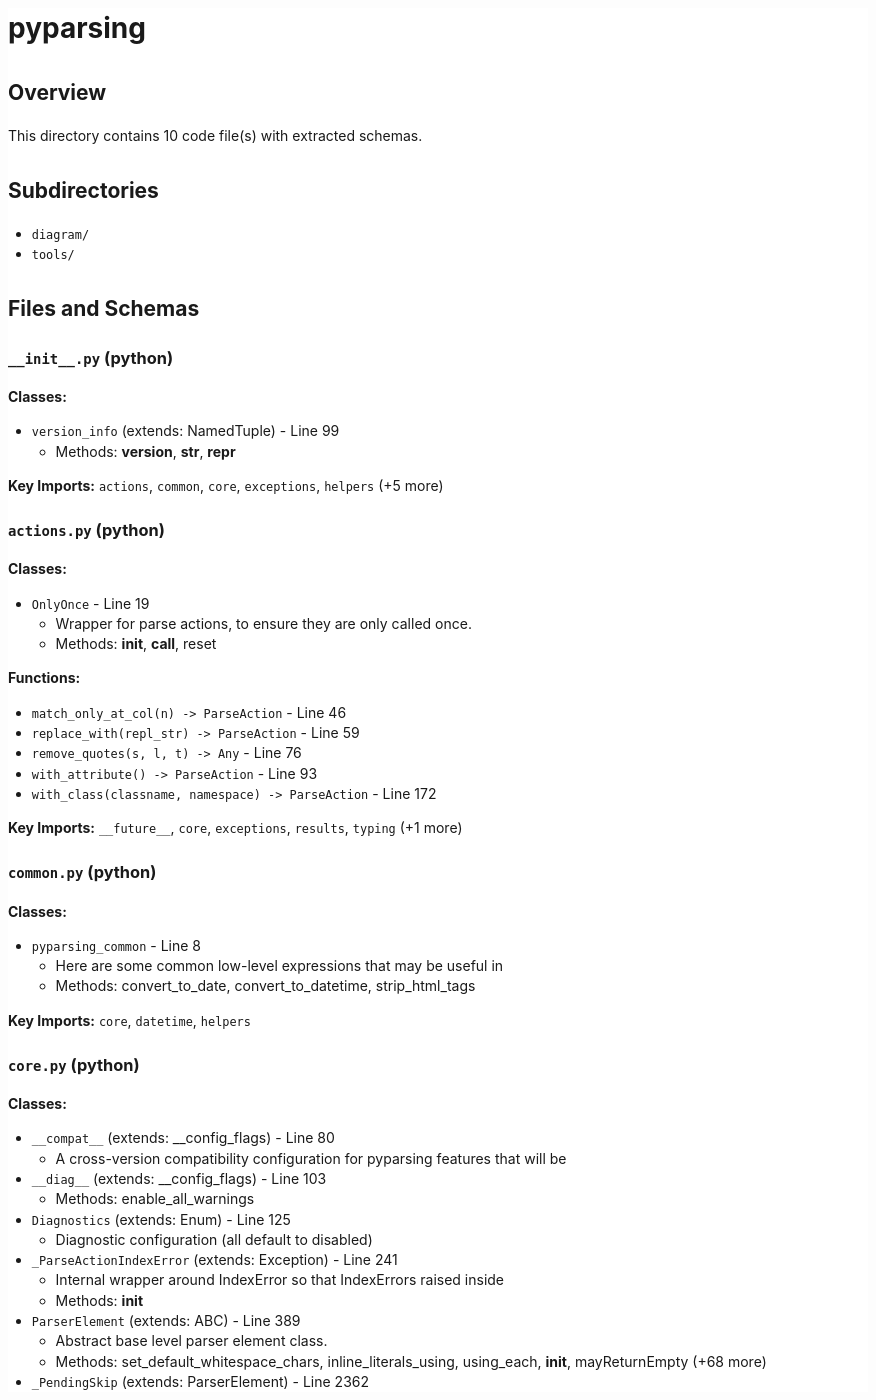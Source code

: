 # pyparsing

## Overview

This directory contains 10 code file(s) with extracted schemas.

## Subdirectories

- `diagram/`
- `tools/`

## Files and Schemas

### `__init__.py` (python)

**Classes:**
- `version_info` (extends: NamedTuple) - Line 99
  - Methods: __version__, __str__, __repr__

**Key Imports:** `actions`, `common`, `core`, `exceptions`, `helpers` (+5 more)

### `actions.py` (python)

**Classes:**
- `OnlyOnce` - Line 19
  - Wrapper for parse actions, to ensure they are only called once.
  - Methods: __init__, __call__, reset

**Functions:**
- `match_only_at_col(n) -> ParseAction` - Line 46
- `replace_with(repl_str) -> ParseAction` - Line 59
- `remove_quotes(s, l, t) -> Any` - Line 76
- `with_attribute() -> ParseAction` - Line 93
- `with_class(classname, namespace) -> ParseAction` - Line 172

**Key Imports:** `__future__`, `core`, `exceptions`, `results`, `typing` (+1 more)

### `common.py` (python)

**Classes:**
- `pyparsing_common` - Line 8
  - Here are some common low-level expressions that may be useful in
  - Methods: convert_to_date, convert_to_datetime, strip_html_tags

**Key Imports:** `core`, `datetime`, `helpers`

### `core.py` (python)

**Classes:**
- `__compat__` (extends: __config_flags) - Line 80
  - A cross-version compatibility configuration for pyparsing features that will be
- `__diag__` (extends: __config_flags) - Line 103
  - Methods: enable_all_warnings
- `Diagnostics` (extends: Enum) - Line 125
  - Diagnostic configuration (all default to disabled)
- `_ParseActionIndexError` (extends: Exception) - Line 241
  - Internal wrapper around IndexError so that IndexErrors raised inside
  - Methods: __init__
- `ParserElement` (extends: ABC) - Line 389
  - Abstract base level parser element class.
  - Methods: set_default_whitespace_chars, inline_literals_using, using_each, __init__, mayReturnEmpty (+68 more)
- `_PendingSkip` (extends: ParserElement) - Line 2362